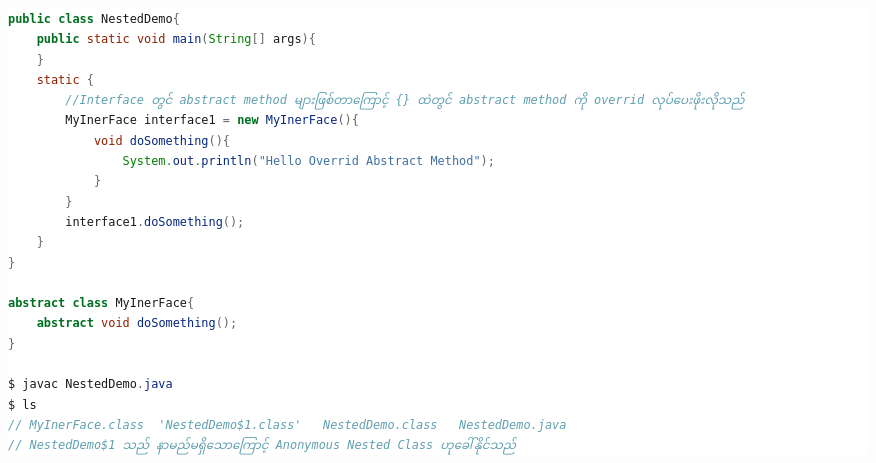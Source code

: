   ```java
  public class NestedDemo{
      public static void main(String[] args){   
      }
      static {
          //Interface တွင် abstract method များဖြစ်တာကြောင့် {} ထဲတွင် abstract method ကို overrid လုပ်ပေးဖိုးလိုသည်
          MyInerFace interface1 = new MyInerFace(){
              void doSomething(){
                  System.out.println("Hello Overrid Abstract Method");
              }
          }
          interface1.doSomething();
      }
  }
  
  abstract class MyInerFace{
      abstract void doSomething();
  }
  
  $ javac NestedDemo.java 
  $ ls
  // MyInerFace.class  'NestedDemo$1.class'   NestedDemo.class   NestedDemo.java
  // NestedDemo$1 သည် နာမည်မရှိသောကြောင့် Anonymous Nested Class ဟုခေါ်နိုင်သည်
  ```

  



